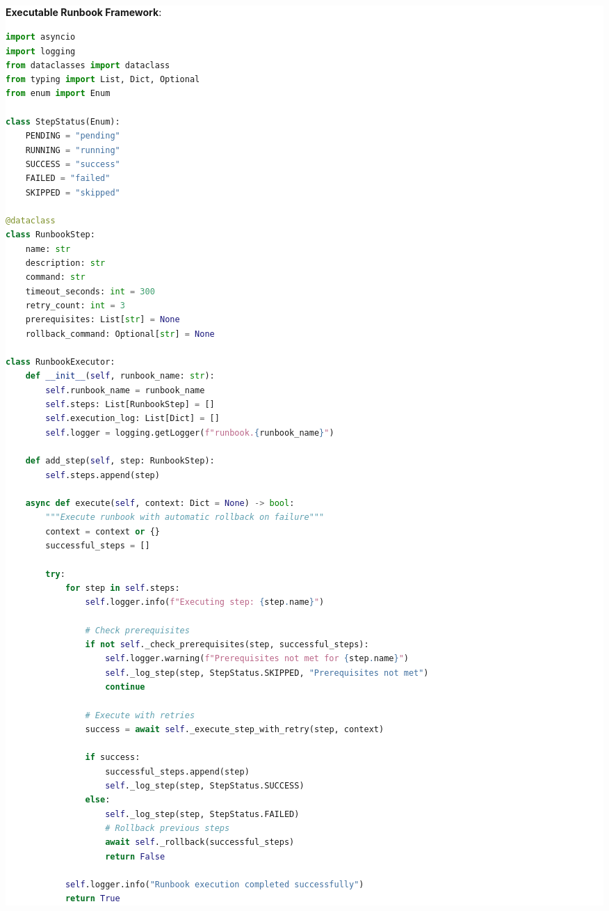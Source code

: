 **Executable Runbook Framework**:
```python
import asyncio
import logging
from dataclasses import dataclass
from typing import List, Dict, Optional
from enum import Enum

class StepStatus(Enum):
    PENDING = "pending"
    RUNNING = "running" 
    SUCCESS = "success"
    FAILED = "failed"
    SKIPPED = "skipped"

@dataclass
class RunbookStep:
    name: str
    description: str
    command: str
    timeout_seconds: int = 300
    retry_count: int = 3
    prerequisites: List[str] = None
    rollback_command: Optional[str] = None
    
class RunbookExecutor:
    def __init__(self, runbook_name: str):
        self.runbook_name = runbook_name
        self.steps: List[RunbookStep] = []
        self.execution_log: List[Dict] = []
        self.logger = logging.getLogger(f"runbook.{runbook_name}")
    
    def add_step(self, step: RunbookStep):
        self.steps.append(step)
    
    async def execute(self, context: Dict = None) -> bool:
        """Execute runbook with automatic rollback on failure"""
        context = context or {}
        successful_steps = []
        
        try:
            for step in self.steps:
                self.logger.info(f"Executing step: {step.name}")
                
                # Check prerequisites
                if not self._check_prerequisites(step, successful_steps):
                    self.logger.warning(f"Prerequisites not met for {step.name}")
                    self._log_step(step, StepStatus.SKIPPED, "Prerequisites not met")
                    continue
                
                # Execute with retries
                success = await self._execute_step_with_retry(step, context)
                
                if success:
                    successful_steps.append(step)
                    self._log_step(step, StepStatus.SUCCESS)
                else:
                    self._log_step(step, StepStatus.FAILED)
                    # Rollback previous steps
                    await self._rollback(successful_steps)
                    return False
            
            self.logger.info("Runbook execution completed successfully")
            return True
```